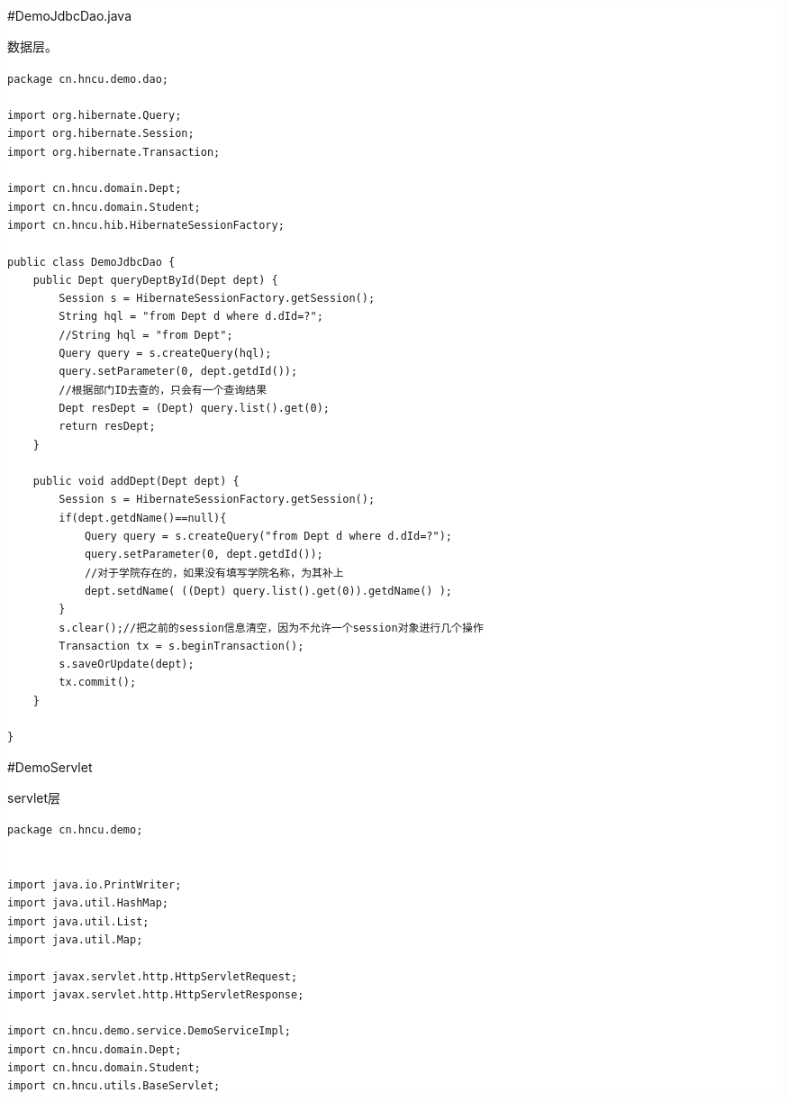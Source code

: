 
#DemoJdbcDao.java

数据层。

```
package cn.hncu.demo.dao;

import org.hibernate.Query;
import org.hibernate.Session;
import org.hibernate.Transaction;

import cn.hncu.domain.Dept;
import cn.hncu.domain.Student;
import cn.hncu.hib.HibernateSessionFactory;

public class DemoJdbcDao {
	public Dept queryDeptById(Dept dept) {
		Session s = HibernateSessionFactory.getSession();
		String hql = "from Dept d where d.dId=?";
		//String hql = "from Dept";
		Query query = s.createQuery(hql);
		query.setParameter(0, dept.getdId());
		//根据部门ID去查的，只会有一个查询结果
		Dept resDept = (Dept) query.list().get(0);
		return resDept;
	}

	public void addDept(Dept dept) {
		Session s = HibernateSessionFactory.getSession();
		if(dept.getdName()==null){
			Query query = s.createQuery("from Dept d where d.dId=?");
			query.setParameter(0, dept.getdId());
			//对于学院存在的，如果没有填写学院名称，为其补上
			dept.setdName( ((Dept) query.list().get(0)).getdName() );
		}
		s.clear();//把之前的session信息清空，因为不允许一个session对象进行几个操作
		Transaction tx = s.beginTransaction();
		s.saveOrUpdate(dept);
		tx.commit();
	}
	
}

```

#DemoServlet

servlet层

```
package cn.hncu.demo;


import java.io.PrintWriter;
import java.util.HashMap;
import java.util.List;
import java.util.Map;

import javax.servlet.http.HttpServletRequest;
import javax.servlet.http.HttpServletResponse;

import cn.hncu.demo.service.DemoServiceImpl;
import cn.hncu.domain.Dept;
import cn.hncu.domain.Student;
import cn.hncu.utils.BaseServlet;

```